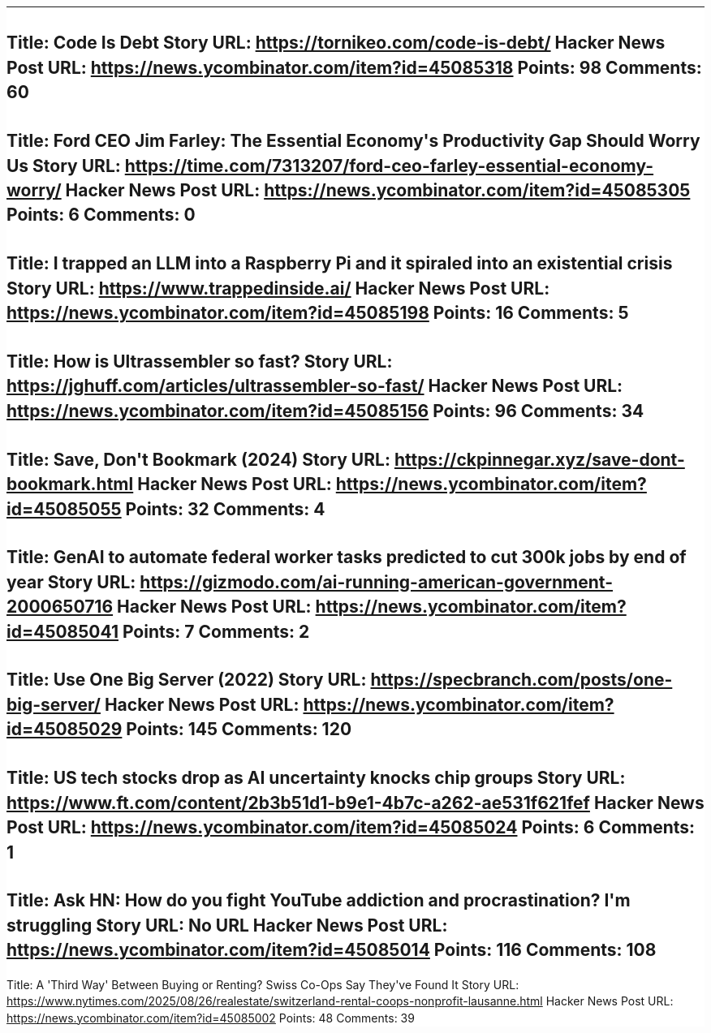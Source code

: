 ----------------------------------------
Title: Code Is Debt
Story URL: https://tornikeo.com/code-is-debt/
Hacker News Post URL: https://news.ycombinator.com/item?id=45085318
Points: 98
Comments: 60
----------------------------------------
Title: Ford CEO Jim Farley: The Essential Economy's Productivity Gap Should Worry Us
Story URL: https://time.com/7313207/ford-ceo-farley-essential-economy-worry/
Hacker News Post URL: https://news.ycombinator.com/item?id=45085305
Points: 6
Comments: 0
----------------------------------------
Title: I trapped an LLM into a Raspberry Pi and it spiraled into an existential crisis
Story URL: https://www.trappedinside.ai/
Hacker News Post URL: https://news.ycombinator.com/item?id=45085198
Points: 16
Comments: 5
----------------------------------------
Title: How is Ultrassembler so fast?
Story URL: https://jghuff.com/articles/ultrassembler-so-fast/
Hacker News Post URL: https://news.ycombinator.com/item?id=45085156
Points: 96
Comments: 34
----------------------------------------
Title: Save, Don't Bookmark (2024)
Story URL: https://ckpinnegar.xyz/save-dont-bookmark.html
Hacker News Post URL: https://news.ycombinator.com/item?id=45085055
Points: 32
Comments: 4
----------------------------------------
Title: GenAI to automate federal worker tasks predicted to cut 300k jobs by end of year
Story URL: https://gizmodo.com/ai-running-american-government-2000650716
Hacker News Post URL: https://news.ycombinator.com/item?id=45085041
Points: 7
Comments: 2
----------------------------------------
Title: Use One Big Server (2022)
Story URL: https://specbranch.com/posts/one-big-server/
Hacker News Post URL: https://news.ycombinator.com/item?id=45085029
Points: 145
Comments: 120
----------------------------------------
Title: US tech stocks drop as AI uncertainty knocks chip groups
Story URL: https://www.ft.com/content/2b3b51d1-b9e1-4b7c-a262-ae531f621fef
Hacker News Post URL: https://news.ycombinator.com/item?id=45085024
Points: 6
Comments: 1
----------------------------------------
Title: Ask HN: How do you fight YouTube addiction and procrastination? I'm struggling
Story URL: No URL
Hacker News Post URL: https://news.ycombinator.com/item?id=45085014
Points: 116
Comments: 108
----------------------------------------
Title: A 'Third Way' Between Buying or Renting? Swiss Co-Ops Say They've Found It
Story URL: https://www.nytimes.com/2025/08/26/realestate/switzerland-rental-coops-nonprofit-lausanne.html
Hacker News Post URL: https://news.ycombinator.com/item?id=45085002
Points: 48
Comments: 39